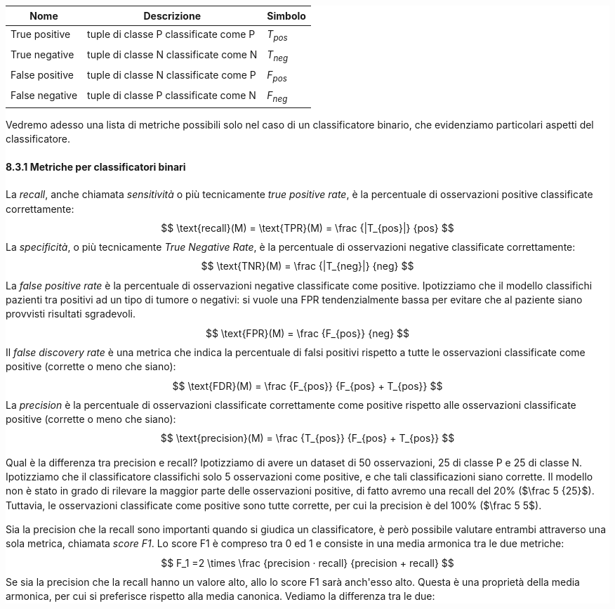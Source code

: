 | Nome           | Descrizione                           | Simbolo   |
| -------------- | ------------------------------------- | --------- |
| True positive  | tuple di classe P classificate come P | $T_{pos}$ |
| True negative  | tuple di classe N classificate come N | $T_{neg}$ |
| False positive | tuple di classe N classificate come P | $F_{pos}$ |
| False negative | tuple di classe P classificate come N | $F_{neg}$ |

Vedremo adesso una lista di metriche possibili solo nel caso di un classificatore binario, che evidenziamo particolari aspetti del classificatore. 



#### 8.3.1 Metriche per classificatori binari

La *recall*, anche chiamata *sensitività* o più tecnicamente *true positive rate*, è la percentuale di osservazioni positive classificate correttamente: 
$$
\text{recall}(M) = \text{TPR}(M) = \frac {|T_{pos}|} {pos}
$$
La *specificità*, o più tecnicamente *True Negative Rate*, è la percentuale di osservazioni negative classificate correttamente: 
$$
\text{TNR}(M) = \frac {|T_{neg}|} {neg}
$$
La *false positive rate* è la percentuale di osservazioni negative classificate come positive. Ipotizziamo che il modello classifichi pazienti tra positivi ad un tipo di tumore o negativi: si vuole una FPR tendenzialmente bassa per evitare che al paziente siano provvisti risultati sgradevoli. 
$$
\text{FPR}(M) = \frac {F_{pos}} {neg}
$$
Il *false discovery rate* è una metrica che indica la percentuale di falsi positivi rispetto a tutte le osservazioni classificate come positive (corrette o meno che siano): 
$$
\text{FDR}(M) = \frac {F_{pos}} {F_{pos} +  T_{pos}}
$$
La *precision* è la percentuale di osservazioni classificate correttamente come positive rispetto alle osservazioni classificate positive (corrette o meno che siano): 
$$
\text{precision}(M) = \frac {T_{pos}} {F_{pos} +  T_{pos}}
$$

<div style="page-break-after: always;"></div>

Qual è la differenza tra precision e recall? Ipotizziamo di avere un dataset di 50 osservazioni, 25 di classe P e 25 di classe N. Ipotizziamo che il classificatore classifichi solo 5 osservazioni come positive, e che tali classificazioni siano corrette. Il modello non è stato in grado di rilevare la maggior parte delle osservazioni positive, di fatto avremo una recall del 20% ($\frac 5 {25}$). Tuttavia, le osservazioni classificate come positive sono tutte corrette, per cui la precision è del 100% ($\frac 5 5$).

Sia la precision che la recall sono importanti quando si giudica un classificatore, è però possibile valutare entrambi attraverso una sola metrica, chiamata *score F1*. Lo score F1 è compreso tra 0 ed 1 e consiste in una media armonica tra le due metriche: 
$$
F_1 =2 \times \frac {precision · recall} {precision + recall}
$$
Se sia la precision che la recall hanno un valore alto, allo lo score F1 sarà anch'esso alto. Questa è una proprietà della media armonica, per cui si preferisce rispetto alla media canonica. Vediamo la differenza tra le due: 
